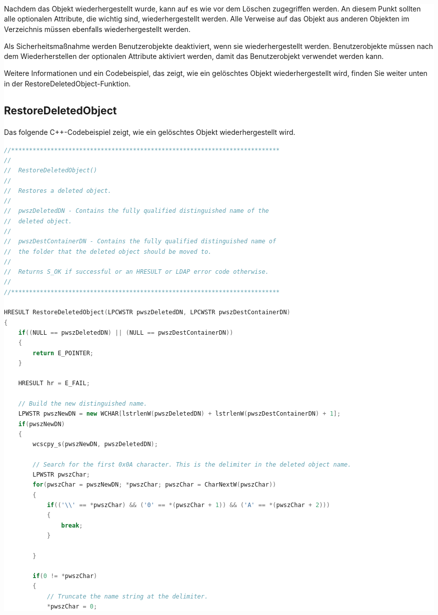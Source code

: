  

Nachdem das Objekt wiederhergestellt wurde, kann auf es wie vor dem Löschen zugegriffen werden. An diesem Punkt sollten alle optionalen Attribute, die wichtig sind, wiederhergestellt werden. Alle Verweise auf das Objekt aus anderen Objekten im Verzeichnis müssen ebenfalls wiederhergestellt werden.

Als Sicherheitsmaßnahme werden Benutzerobjekte deaktiviert, wenn sie wiederhergestellt werden. Benutzerobjekte müssen nach dem Wiederherstellen der optionalen Attribute aktiviert werden, damit das Benutzerobjekt verwendet werden kann.

Weitere Informationen und ein Codebeispiel, das zeigt, wie ein gelöschtes Objekt wiederhergestellt wird, finden Sie weiter unten in der RestoreDeletedObject-Funktion.

## <a name="restoredeletedobject"></a>RestoreDeletedObject

Das folgende C++-Codebeispiel zeigt, wie ein gelöschtes Objekt wiederhergestellt wird.


```C++
//***************************************************************************
//
//  RestoreDeletedObject()
//
//  Restores a deleted object. 
//
//  pwszDeletedDN - Contains the fully qualified distinguished name of the 
//  deleted object.
//
//  pwszDestContainerDN - Contains the fully qualified distinguished name of 
//  the folder that the deleted object should be moved to.
//
//  Returns S_OK if successful or an HRESULT or LDAP error code otherwise.
//
//***************************************************************************

HRESULT RestoreDeletedObject(LPCWSTR pwszDeletedDN, LPCWSTR pwszDestContainerDN)
{
    if((NULL == pwszDeletedDN) || (NULL == pwszDestContainerDN))
    {
        return E_POINTER;
    }
    
    HRESULT hr = E_FAIL;

    // Build the new distinguished name.
    LPWSTR pwszNewDN = new WCHAR[lstrlenW(pwszDeletedDN) + lstrlenW(pwszDestContainerDN) + 1];
    if(pwszNewDN)
    {
        wcscpy_s(pwszNewDN, pwszDeletedDN);

        // Search for the first 0x0A character. This is the delimiter in the deleted object name.
        LPWSTR pwszChar;
        for(pwszChar = pwszNewDN; *pwszChar; pwszChar = CharNextW(pwszChar))
        {
            if(('\\' == *pwszChar) && ('0' == *(pwszChar + 1)) && ('A' == *(pwszChar + 2)))
            {
                break;
            }
            
        }

        if(0 != *pwszChar)
        {
            // Truncate the name string at the delimiter.
            *pwszChar = 0;

```